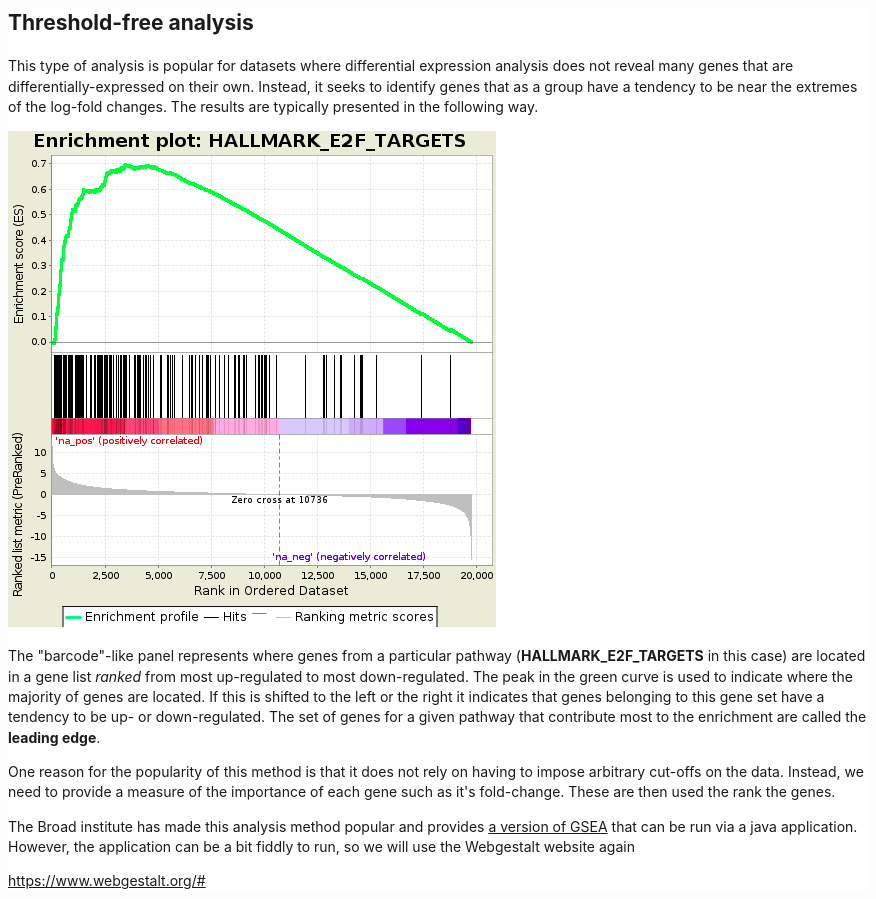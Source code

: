 

## Threshold-free analysis

This type of analysis is popular for datasets where differential expression analysis does not reveal many genes that are differentially-expressed on their own. Instead, it seeks to identify genes that as a group have a tendency to be near the extremes of the log-fold changes. The results are typically presented in the following way.

![](media/overexpressed-gsea.png)

The "barcode"-like panel represents where genes from a particular pathway (**HALLMARK_E2F_TARGETS** in this case) are located in a gene list *ranked* from most up-regulated to most down-regulated. The peak in the green curve is used to indicate where the majority of genes are located. If this is shifted to the left or the right it indicates that genes belonging to this gene set have a tendency to be up- or down-regulated. The set of genes for a given pathway that contribute most to the enrichment are called the **leading edge**.

One reason for the popularity of this method is that it does not rely on having to impose arbitrary cut-offs on the data. Instead, we need to provide a measure of the importance of each gene such as it's fold-change. These are then used the rank the genes.

The Broad institute has made this analysis method popular and provides [a version of GSEA](http://software.broadinstitute.org/gsea/index.jsp) that can be run via a java application. However, the application can be a bit fiddly to run, so we will use the Webgestalt website again

<https://www.webgestalt.org/#>
